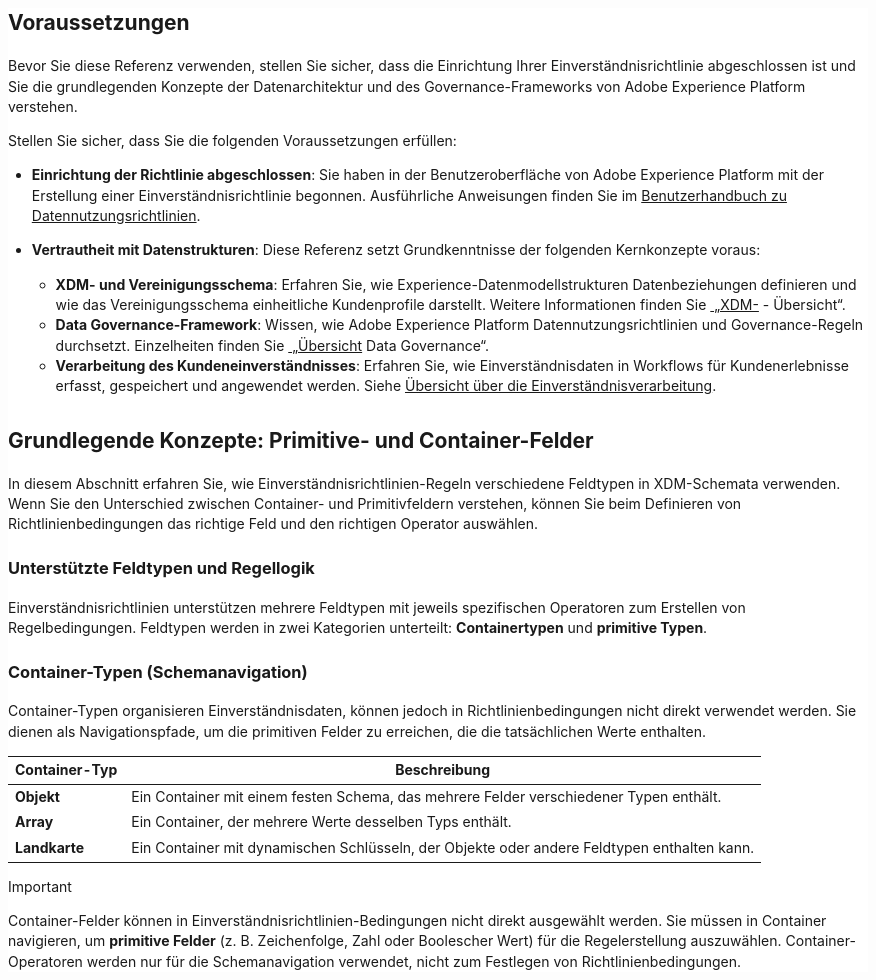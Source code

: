 ## Voraussetzungen

Bevor Sie diese Referenz verwenden, stellen Sie sicher, dass die Einrichtung Ihrer Einverständnisrichtlinie abgeschlossen ist und Sie die grundlegenden Konzepte der Datenarchitektur und des Governance-Frameworks von Adobe Experience Platform verstehen.

Stellen Sie sicher, dass Sie die folgenden Voraussetzungen erfüllen:

* **Einrichtung der Richtlinie abgeschlossen**: Sie haben in der Benutzeroberfläche von Adobe Experience Platform mit der Erstellung einer Einverständnisrichtlinie begonnen. Ausführliche Anweisungen finden Sie im [Benutzerhandbuch zu Datennutzungsrichtlinien](user-guide.md#consent-policy).

* **Vertrautheit mit Datenstrukturen**: Diese Referenz setzt Grundkenntnisse der folgenden Kernkonzepte voraus:
   * **XDM- und Vereinigungsschema**: Erfahren Sie, wie Experience-Datenmodellstrukturen Datenbeziehungen definieren und wie das Vereinigungsschema einheitliche Kundenprofile darstellt. Weitere Informationen finden Sie [&#x200B; „XDM-](../../xdm/home.md) - Übersicht“.
   * **Data Governance-Framework**: Wissen, wie Adobe Experience Platform Datennutzungsrichtlinien und Governance-Regeln durchsetzt. Einzelheiten finden Sie [&#x200B; „Übersicht &#x200B;](../home.md) Data Governance“.
   * **Verarbeitung des Kundeneinverständnisses**: Erfahren Sie, wie Einverständnisdaten in Workflows für Kundenerlebnisse erfasst, gespeichert und angewendet werden. Siehe [Übersicht über die Einverständnisverarbeitung](../../landing/governance-privacy-security/consent/adobe/overview.md).

## Grundlegende Konzepte: Primitive- und Container-Felder

In diesem Abschnitt erfahren Sie, wie Einverständnisrichtlinien-Regeln verschiedene Feldtypen in XDM-Schemata verwenden. Wenn Sie den Unterschied zwischen Container- und Primitivfeldern verstehen, können Sie beim Definieren von Richtlinienbedingungen das richtige Feld und den richtigen Operator auswählen.

### Unterstützte Feldtypen und Regellogik

Einverständnisrichtlinien unterstützen mehrere Feldtypen mit jeweils spezifischen Operatoren zum Erstellen von Regelbedingungen. Feldtypen werden in zwei Kategorien unterteilt: **Containertypen** und **primitive Typen**.

### Container-Typen (Schemanavigation)

Container-Typen organisieren Einverständnisdaten, können jedoch in Richtlinienbedingungen nicht direkt verwendet werden. Sie dienen als Navigationspfade, um die primitiven Felder zu erreichen, die die tatsächlichen Werte enthalten.

| Container-Typ | Beschreibung |
|----------------|-------------|
| **Objekt** | Ein Container mit einem festen Schema, das mehrere Felder verschiedener Typen enthält. |
| **Array** | Ein Container, der mehrere Werte desselben Typs enthält. |
| **Landkarte** | Ein Container mit dynamischen Schlüsseln, der Objekte oder andere Feldtypen enthalten kann. |

>[!IMPORTANT]
>
>Container-Felder können in Einverständnisrichtlinien-Bedingungen nicht direkt ausgewählt werden. Sie müssen in Container navigieren, um **primitive Felder** (z. B. Zeichenfolge, Zahl oder Boolescher Wert) für die Regelerstellung auszuwählen. Container-Operatoren werden nur für die Schemanavigation verwendet, nicht zum Festlegen von Richtlinienbedingungen.
